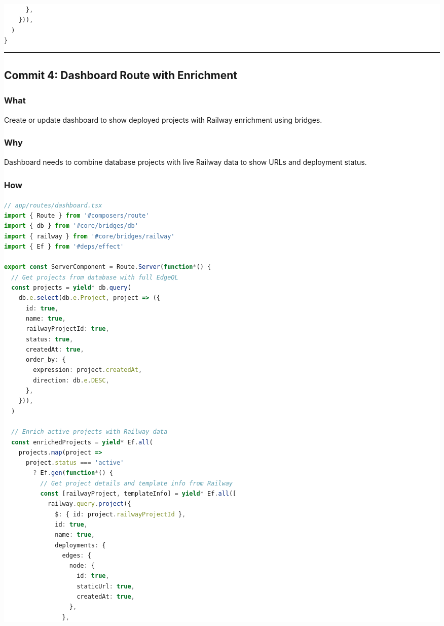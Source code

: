```typescript
      },
    })),
  )
}
```

---

## Commit 4: Dashboard Route with Enrichment

### What

Create or update dashboard to show deployed projects with Railway enrichment using bridges.

### Why

Dashboard needs to combine database projects with live Railway data to show URLs and deployment status.

### How

```typescript
// app/routes/dashboard.tsx
import { Route } from '#composers/route'
import { db } from '#core/bridges/db'
import { railway } from '#core/bridges/railway'
import { Ef } from '#deps/effect'

export const ServerComponent = Route.Server(function*() {
  // Get projects from database with full EdgeQL
  const projects = yield* db.query(
    db.e.select(db.e.Project, project => ({
      id: true,
      name: true,
      railwayProjectId: true,
      status: true,
      createdAt: true,
      order_by: {
        expression: project.createdAt,
        direction: db.e.DESC,
      },
    })),
  )

  // Enrich active projects with Railway data
  const enrichedProjects = yield* Ef.all(
    projects.map(project =>
      project.status === 'active'
        ? Ef.gen(function*() {
          // Get project details and template info from Railway
          const [railwayProject, templateInfo] = yield* Ef.all([
            railway.query.project({
              $: { id: project.railwayProjectId },
              id: true,
              name: true,
              deployments: {
                edges: {
                  node: {
                    id: true,
                    staticUrl: true,
                    createdAt: true,
                  },
                },
```